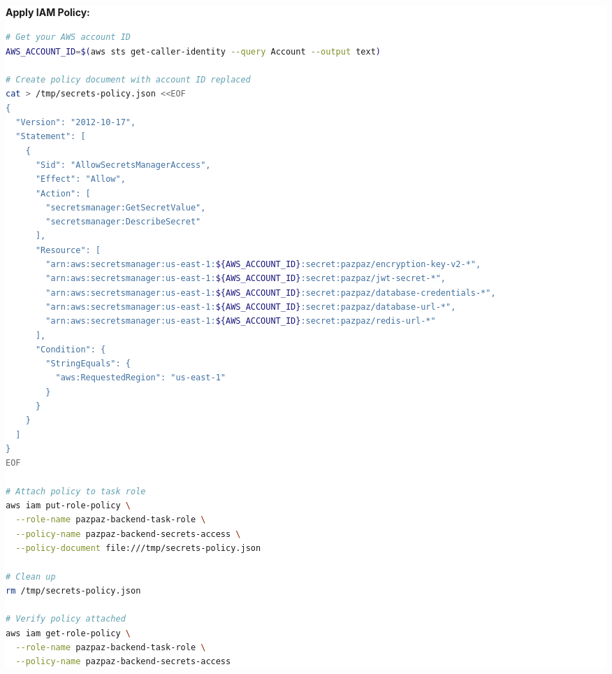 ```json
```

**Apply IAM Policy:**

```bash
# Get your AWS account ID
AWS_ACCOUNT_ID=$(aws sts get-caller-identity --query Account --output text)

# Create policy document with account ID replaced
cat > /tmp/secrets-policy.json <<EOF
{
  "Version": "2012-10-17",
  "Statement": [
    {
      "Sid": "AllowSecretsManagerAccess",
      "Effect": "Allow",
      "Action": [
        "secretsmanager:GetSecretValue",
        "secretsmanager:DescribeSecret"
      ],
      "Resource": [
        "arn:aws:secretsmanager:us-east-1:${AWS_ACCOUNT_ID}:secret:pazpaz/encryption-key-v2-*",
        "arn:aws:secretsmanager:us-east-1:${AWS_ACCOUNT_ID}:secret:pazpaz/jwt-secret-*",
        "arn:aws:secretsmanager:us-east-1:${AWS_ACCOUNT_ID}:secret:pazpaz/database-credentials-*",
        "arn:aws:secretsmanager:us-east-1:${AWS_ACCOUNT_ID}:secret:pazpaz/database-url-*",
        "arn:aws:secretsmanager:us-east-1:${AWS_ACCOUNT_ID}:secret:pazpaz/redis-url-*"
      ],
      "Condition": {
        "StringEquals": {
          "aws:RequestedRegion": "us-east-1"
        }
      }
    }
  ]
}
EOF

# Attach policy to task role
aws iam put-role-policy \
  --role-name pazpaz-backend-task-role \
  --policy-name pazpaz-backend-secrets-access \
  --policy-document file:///tmp/secrets-policy.json

# Clean up
rm /tmp/secrets-policy.json

# Verify policy attached
aws iam get-role-policy \
  --role-name pazpaz-backend-task-role \
  --policy-name pazpaz-backend-secrets-access
```
